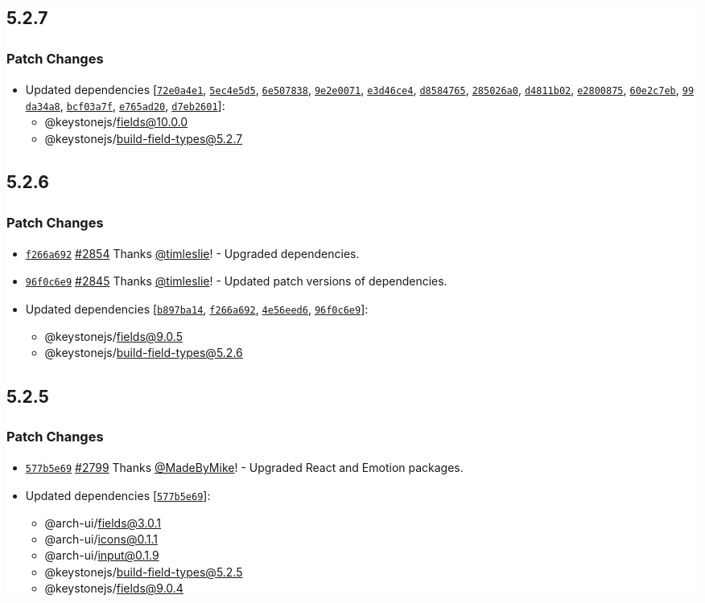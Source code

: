 ## 5.2.7

### Patch Changes

- Updated dependencies [[`72e0a4e1`](https://github.com/keystonejs/keystone/commit/72e0a4e19942df11c72d11c2cf6ee9bc94300d87), [`5ec4e5d5`](https://github.com/keystonejs/keystone/commit/5ec4e5d547503baeae2ac2f6317b66c2ebae93b7), [`6e507838`](https://github.com/keystonejs/keystone/commit/6e5078380e1d17eb2884554eef114fdd521a15f4), [`9e2e0071`](https://github.com/keystonejs/keystone/commit/9e2e00715aff50f2ddfedf3dbc14f390275ff23b), [`e3d46ce4`](https://github.com/keystonejs/keystone/commit/e3d46ce4bd9f9ec8808ab3194672c6849e624e27), [`d8584765`](https://github.com/keystonejs/keystone/commit/d85847652e224e5000e036be2df0b8a45ab96385), [`285026a0`](https://github.com/keystonejs/keystone/commit/285026a04ffce23ab72d7defc18ced2e980b0de4), [`d4811b02`](https://github.com/keystonejs/keystone/commit/d4811b0231c5d64e95dbbce57531df0931d4defa), [`e2800875`](https://github.com/keystonejs/keystone/commit/e28008756cbcc1e07e012a9fdb0cfa0ad94f3673), [`60e2c7eb`](https://github.com/keystonejs/keystone/commit/60e2c7eb2298a016c68a19a056040a3b45beab2a), [`99da34a8`](https://github.com/keystonejs/keystone/commit/99da34a8db26b8861b08cee330407605e787a80c), [`bcf03a7f`](https://github.com/keystonejs/keystone/commit/bcf03a7f8067a3f29f22dde397b957bf5cee1a07), [`e765ad20`](https://github.com/keystonejs/keystone/commit/e765ad20abae9838f64b72b7d43767ec87db336a), [`d7eb2601`](https://github.com/keystonejs/keystone/commit/d7eb260144d2aa31e7ef4e636e7a23f91dc37285)]:
  - @keystonejs/fields@10.0.0
  - @keystonejs/build-field-types@5.2.7

## 5.2.6

### Patch Changes

- [`f266a692`](https://github.com/keystonejs/keystone/commit/f266a6923a24c84936d66e00ec7de0ea0956445b) [#2854](https://github.com/keystonejs/keystone/pull/2854) Thanks [@timleslie](https://github.com/timleslie)! - Upgraded dependencies.

* [`96f0c6e9`](https://github.com/keystonejs/keystone/commit/96f0c6e917ecdd02af8da52829608b003219d3ca) [#2845](https://github.com/keystonejs/keystone/pull/2845) Thanks [@timleslie](https://github.com/timleslie)! - Updated patch versions of dependencies.

* Updated dependencies [[`b897ba14`](https://github.com/keystonejs/keystone/commit/b897ba14e34aa441b2d658c30b3dda9d1ebd48e2), [`f266a692`](https://github.com/keystonejs/keystone/commit/f266a6923a24c84936d66e00ec7de0ea0956445b), [`4e56eed6`](https://github.com/keystonejs/keystone/commit/4e56eed68c643fd436c371e2635d3024c51968b0), [`96f0c6e9`](https://github.com/keystonejs/keystone/commit/96f0c6e917ecdd02af8da52829608b003219d3ca)]:
  - @keystonejs/fields@9.0.5
  - @keystonejs/build-field-types@5.2.6

## 5.2.5

### Patch Changes

- [`577b5e69`](https://github.com/keystonejs/keystone/commit/577b5e69ac4f949d1be2a80d8f391cb0a4b1333a) [#2799](https://github.com/keystonejs/keystone/pull/2799) Thanks [@MadeByMike](https://github.com/MadeByMike)! - Upgraded React and Emotion packages.

- Updated dependencies [[`577b5e69`](https://github.com/keystonejs/keystone/commit/577b5e69ac4f949d1be2a80d8f391cb0a4b1333a)]:
  - @arch-ui/fields@3.0.1
  - @arch-ui/icons@0.1.1
  - @arch-ui/input@0.1.9
  - @keystonejs/build-field-types@5.2.5
  - @keystonejs/fields@9.0.4
